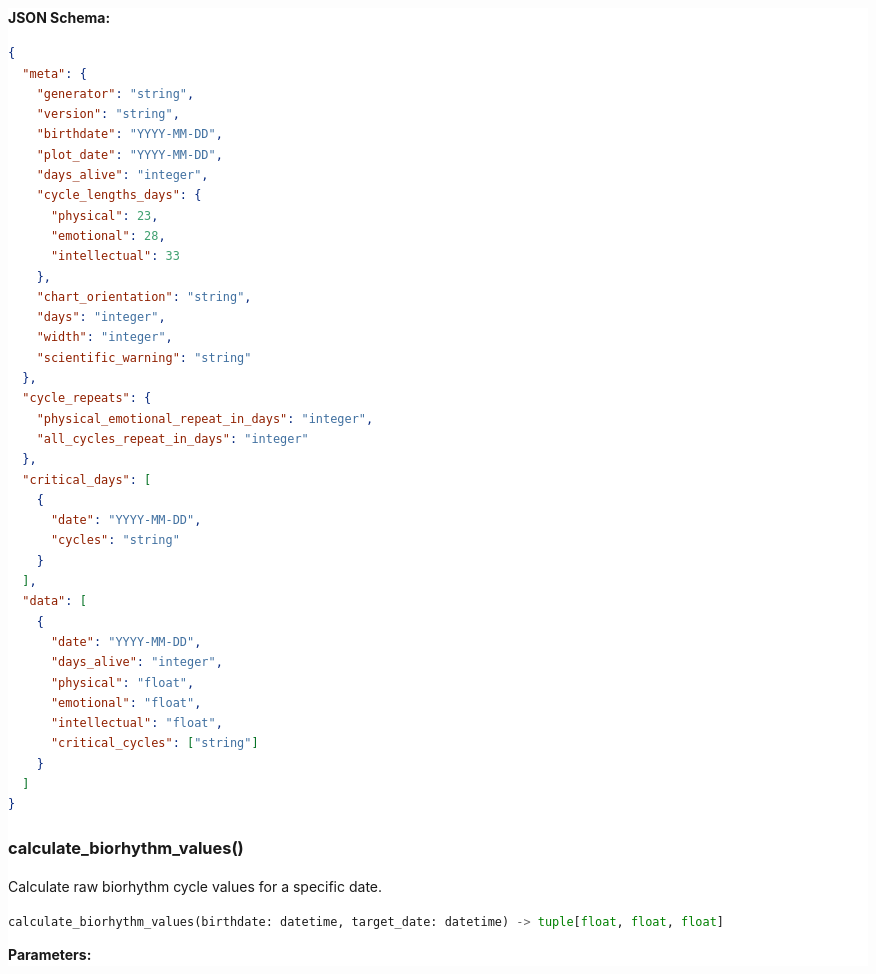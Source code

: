 **JSON Schema:**
```json
{
  "meta": {
    "generator": "string",
    "version": "string", 
    "birthdate": "YYYY-MM-DD",
    "plot_date": "YYYY-MM-DD",
    "days_alive": "integer",
    "cycle_lengths_days": {
      "physical": 23,
      "emotional": 28,
      "intellectual": 33
    },
    "chart_orientation": "string",
    "days": "integer",
    "width": "integer",
    "scientific_warning": "string"
  },
  "cycle_repeats": {
    "physical_emotional_repeat_in_days": "integer",
    "all_cycles_repeat_in_days": "integer"
  },
  "critical_days": [
    {
      "date": "YYYY-MM-DD",
      "cycles": "string"
    }
  ],
  "data": [
    {
      "date": "YYYY-MM-DD", 
      "days_alive": "integer",
      "physical": "float",
      "emotional": "float", 
      "intellectual": "float",
      "critical_cycles": ["string"]
    }
  ]
}
```

### calculate_biorhythm_values()

Calculate raw biorhythm cycle values for a specific date.

```python
calculate_biorhythm_values(birthdate: datetime, target_date: datetime) -> tuple[float, float, float]
```

**Parameters:**
